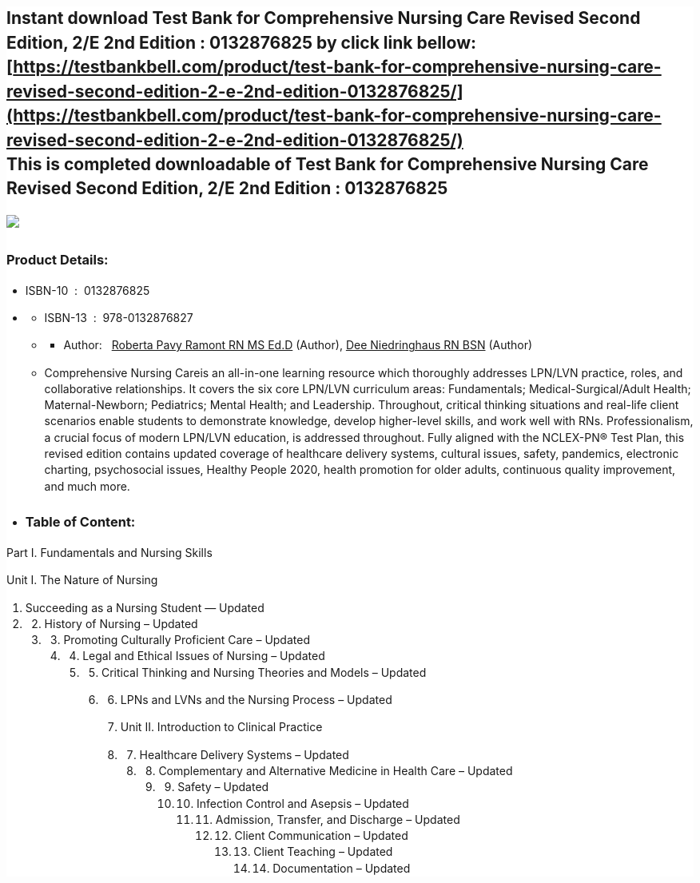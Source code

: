 Instant download **Test Bank for Comprehensive Nursing Care Revised Second Edition, 2/E 2nd Edition : 0132876825** by click link bellow:  
[https://testbankbell.com/product/test-bank-for-comprehensive-nursing-care-revised-second-edition-2-e-2nd-edition-0132876825/](https://testbankbell.com/product/test-bank-for-comprehensive-nursing-care-revised-second-edition-2-e-2nd-edition-0132876825/)  
This is completed downloadable of Test Bank for Comprehensive Nursing Care Revised Second Edition, 2/E 2nd Edition : 0132876825
-------------------------------------------------------------------------------------------------------------------------------


![](https://testbankbell.com/wp-content/uploads/2023/05/01328768251-500x500-1-300x300.jpg)
### Product Details:


* ISBN-10 ‏ : ‎ 0132876825
* * ISBN-13 ‏ : ‎ 978-0132876827
  * * Author:   [Roberta Pavy Ramont RN MS Ed.D](https://www.amazon.com/s/ref=dp_byline_sr_book_1?ie=UTF8&field-author=Roberta+Pavy+Ramont+RN++MS++Ed.D&text=Roberta+Pavy+Ramont+RN++MS++Ed.D&sort=relevancerank&search-alias=books) (Author), [Dee Niedringhaus RN BSN](https://www.amazon.com/s/ref=dp_byline_sr_book_2?ie=UTF8&field-author=Dee+Niedringhaus+RN++BSN&text=Dee+Niedringhaus+RN++BSN&sort=relevancerank&search-alias=books) (Author)
   
  * Comprehensive Nursing Careis an all-in-one learning resource which thoroughly addresses LPN/LVN practice, roles, and collaborative relationships. It covers the six core LPN/LVN curriculum areas: Fundamentals; Medical-Surgical/Adult Health; Maternal-Newborn; Pediatrics; Mental Health; and Leadership. Throughout, critical thinking situations and real-life client scenarios enable students to demonstrate knowledge, develop higher-level skills, and work well with RNs. Professionalism, a crucial focus of modern LPN/LVN education, is addressed throughout. Fully aligned with the NCLEX-PN® Test Plan, this revised edition contains updated coverage of healthcare delivery systems, cultural issues, safety, pandemics, electronic charting, psychosocial issues, Healthy People 2020, health promotion for older adults, continuous quality improvement, and much more.
 
* ### Table of Content:

Part I. Fundamentals and Nursing Skills

Unit I. The Nature of Nursing
1. Succeeding as a Nursing Student — Updated
2. 2. History of Nursing – Updated
   3. 3. Promoting Culturally Proficient Care – Updated
      4. 4. Legal and Ethical Issues of Nursing – Updated
         5. 5. Critical Thinking and Nursing Theories and Models – Updated
            6. 6. LPNs and LVNs and the Nursing Process – Updated
              
               7. Unit II. Introduction to Clinical Practice
               8. 7. Healthcare Delivery Systems – Updated
                  8. 8. Complementary and Alternative Medicine in Health Care – Updated
                     9. 9. Safety – Updated
                        10. 10. Infection Control and Asepsis – Updated
                            11. 11. Admission, Transfer, and Discharge – Updated
                                12. 12. Client Communication – Updated
                                    13. 13. Client Teaching – Updated
                                        14. 14. Documentation – Updated
                                           